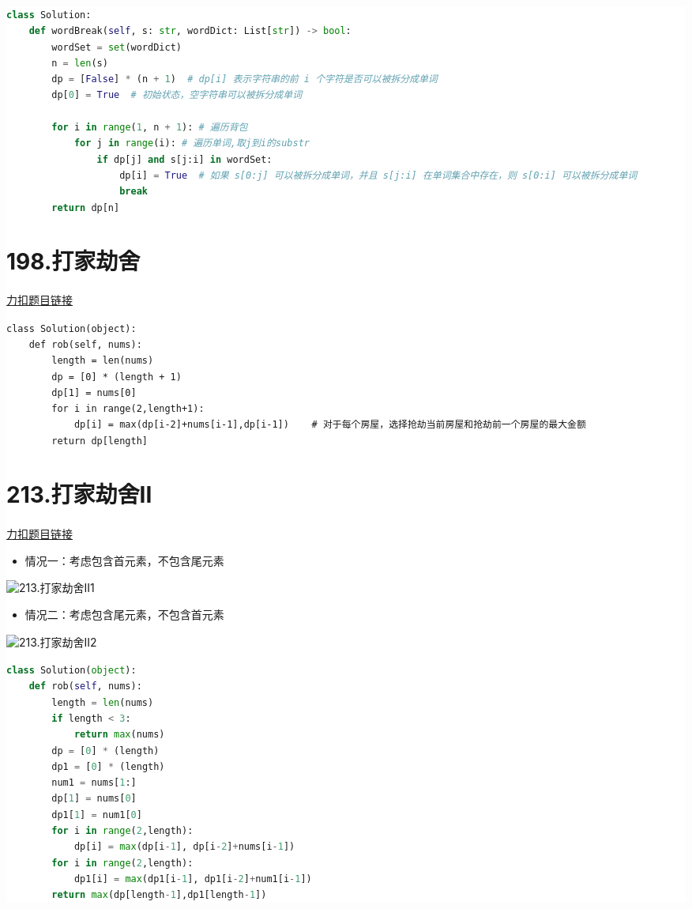 ```python
class Solution:
    def wordBreak(self, s: str, wordDict: List[str]) -> bool:
        wordSet = set(wordDict)
        n = len(s)
        dp = [False] * (n + 1)  # dp[i] 表示字符串的前 i 个字符是否可以被拆分成单词
        dp[0] = True  # 初始状态，空字符串可以被拆分成单词

        for i in range(1, n + 1): # 遍历背包
            for j in range(i): # 遍历单词,取j到i的substr
                if dp[j] and s[j:i] in wordSet:
                    dp[i] = True  # 如果 s[0:j] 可以被拆分成单词，并且 s[j:i] 在单词集合中存在，则 s[0:i] 可以被拆分成单词
                    break
        return dp[n]
```

# 198.打家劫舍

[力扣题目链接](https://leetcode.cn/problems/house-robber/)

```
class Solution(object):
    def rob(self, nums):
        length = len(nums)
        dp = [0] * (length + 1)
        dp[1] = nums[0]
        for i in range(2,length+1):
            dp[i] = max(dp[i-2]+nums[i-1],dp[i-1])    # 对于每个房屋，选择抢劫当前房屋和抢劫前一个房屋的最大金额
        return dp[length]
```

# 213.打家劫舍II

[力扣题目链接](https://leetcode.cn/problems/house-robber-ii/)

* 情况一：考虑包含首元素，不包含尾元素

![213.打家劫舍II1](https://code-thinking-1253855093.file.myqcloud.com/pics/20210129160821374-20230310134003961.jpg)

* 情况二：考虑包含尾元素，不包含首元素

![213.打家劫舍II2](https://code-thinking-1253855093.file.myqcloud.com/pics/20210129160842491-20230310134008133.jpg)

```py
class Solution(object):
    def rob(self, nums):
        length = len(nums)
        if length < 3:
            return max(nums)
        dp = [0] * (length)
        dp1 = [0] * (length)
        num1 = nums[1:]
        dp[1] = nums[0]
        dp1[1] = num1[0]
        for i in range(2,length):
            dp[i] = max(dp[i-1], dp[i-2]+nums[i-1])
        for i in range(2,length):
            dp1[i] = max(dp1[i-1], dp1[i-2]+num1[i-1])
        return max(dp[length-1],dp1[length-1])
```

